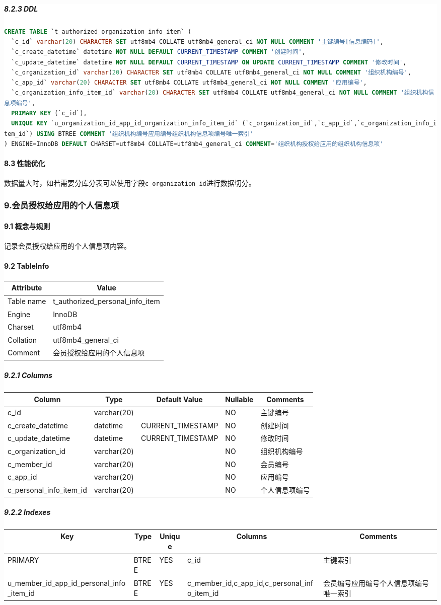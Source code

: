 ##### 8.2.3 DDL
```sql
CREATE TABLE `t_authorized_organization_info_item` (
  `c_id` varchar(20) CHARACTER SET utf8mb4 COLLATE utf8mb4_general_ci NOT NULL COMMENT '主键编号[信息编码]',
  `c_create_datetime` datetime NOT NULL DEFAULT CURRENT_TIMESTAMP COMMENT '创建时间',
  `c_update_datetime` datetime NOT NULL DEFAULT CURRENT_TIMESTAMP ON UPDATE CURRENT_TIMESTAMP COMMENT '修改时间',
  `c_organization_id` varchar(20) CHARACTER SET utf8mb4 COLLATE utf8mb4_general_ci NOT NULL COMMENT '组织机构编号',
  `c_app_id` varchar(20) CHARACTER SET utf8mb4 COLLATE utf8mb4_general_ci NOT NULL COMMENT '应用编号',
  `c_organization_info_item_id` varchar(20) CHARACTER SET utf8mb4 COLLATE utf8mb4_general_ci NOT NULL COMMENT '组织机构信息项编号',
  PRIMARY KEY (`c_id`),
  UNIQUE KEY `u_organization_id_app_id_organization_info_item_id` (`c_organization_id`,`c_app_id`,`c_organization_info_item_id`) USING BTREE COMMENT '组织机构编号应用编号组织机构信息项编号唯一索引'
) ENGINE=InnoDB DEFAULT CHARSET=utf8mb4 COLLATE=utf8mb4_general_ci COMMENT='组织机构授权给应用的组织机构信息项'
```

#### 8.3 性能优化
数据量大时，如若需要分库分表可以使用字段`c_organization_id`进行数据切分。


### 9.会员授权给应用的个人信息项
#### 9.1 概念与规则
记录会员授权给应用的个人信息项内容。

#### 9.2 TableInfo
Attribute          |Value   
-------------------|-----------
Table name         |t_authorized_personal_info_item
Engine             |InnoDB
Charset            |utf8mb4
Collation          |utf8mb4_general_ci   
Comment            |会员授权给应用的个人信息项

##### 9.2.1 Columns
Column              |Type        |Default Value    |Nullable|Comments
--------------------|------------|-----------------|--------|--------
c_id                |varchar(20) |                 |NO      |主键编号
c_create_datetime   |datetime    |CURRENT_TIMESTAMP|NO      |创建时间
c_update_datetime   |datetime    |CURRENT_TIMESTAMP|NO      |修改时间
c_organization_id   |varchar(20) |                 |NO      |组织机构编号
c_member_id         |varchar(20) |                 |NO      |会员编号
c_app_id            |varchar(20) |                 |NO      |应用编号
c_personal_info_item_id|varchar(20)|               |NO      |个人信息项编号

##### 9.2.2 Indexes
Key                 |Type |Unique|Columns        |Comments
--------------------|-----|------|---------------|--------
PRIMARY             |BTREE|YES   |c_id           |主键索引
u_member_id_app_id_personal_info_item_id|BTREE|YES   |c_member_id,c_app_id,c_personal_info_item_id     |会员编号应用编号个人信息项编号唯一索引
